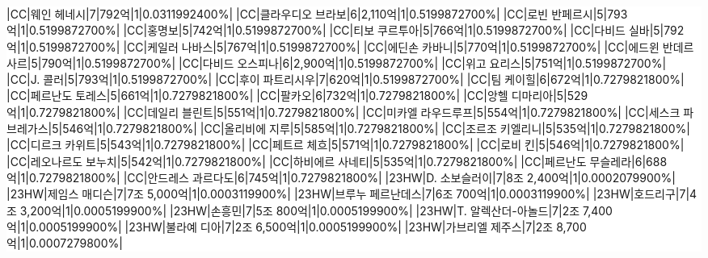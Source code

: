 |CC|웨인 헤네시|7|792억|1|0.0311992400%|
|CC|클라우디오 브라보|6|2,110억|1|0.5199872700%|
|CC|로빈 반페르시|5|793억|1|0.5199872700%|
|CC|홍명보|5|742억|1|0.5199872700%|
|CC|티보 쿠르투아|5|766억|1|0.5199872700%|
|CC|다비드 실바|5|792억|1|0.5199872700%|
|CC|케일러 나바스|5|767억|1|0.5199872700%|
|CC|에딘손 카바니|5|770억|1|0.5199872700%|
|CC|에드윈 반데르사르|5|790억|1|0.5199872700%|
|CC|다비드 오스피나|6|2,900억|1|0.5199872700%|
|CC|위고 요리스|5|751억|1|0.5199872700%|
|CC|J. 콜러|5|793억|1|0.5199872700%|
|CC|후이 파트리시우|7|620억|1|0.5199872700%|
|CC|팀 케이힐|6|672억|1|0.7279821800%|
|CC|페르난도 토레스|5|661억|1|0.7279821800%|
|CC|팔카오|6|732억|1|0.7279821800%|
|CC|앙헬 디마리아|5|529억|1|0.7279821800%|
|CC|데일리 블린트|5|551억|1|0.7279821800%|
|CC|미카엘 라우드루프|5|554억|1|0.7279821800%|
|CC|세스크 파브레가스|5|546억|1|0.7279821800%|
|CC|올리비에 지루|5|585억|1|0.7279821800%|
|CC|조르조 키엘리니|5|535억|1|0.7279821800%|
|CC|디르크 카위트|5|543억|1|0.7279821800%|
|CC|페트르 체흐|5|571억|1|0.7279821800%|
|CC|로비 킨|5|546억|1|0.7279821800%|
|CC|레오나르도 보누치|5|542억|1|0.7279821800%|
|CC|하비에르 사네티|5|535억|1|0.7279821800%|
|CC|페르난도 무슬레라|6|688억|1|0.7279821800%|
|CC|안드레스 과르다도|6|745억|1|0.7279821800%|
|23HW|D. 소보슬러이|7|8조 2,400억|1|0.0002079900%|
|23HW|제임스 매디슨|7|7조 5,000억|1|0.0003119900%|
|23HW|브루누 페르난데스|7|6조 700억|1|0.0003119900%|
|23HW|호드리구|7|4조 3,200억|1|0.0005199900%|
|23HW|손흥민|7|5조 800억|1|0.0005199900%|
|23HW|T. 알렉산더-아놀드|7|2조 7,400억|1|0.0005199900%|
|23HW|불라예 디아|7|2조 6,500억|1|0.0005199900%|
|23HW|가브리엘 제주스|7|2조 8,700억|1|0.0007279800%|